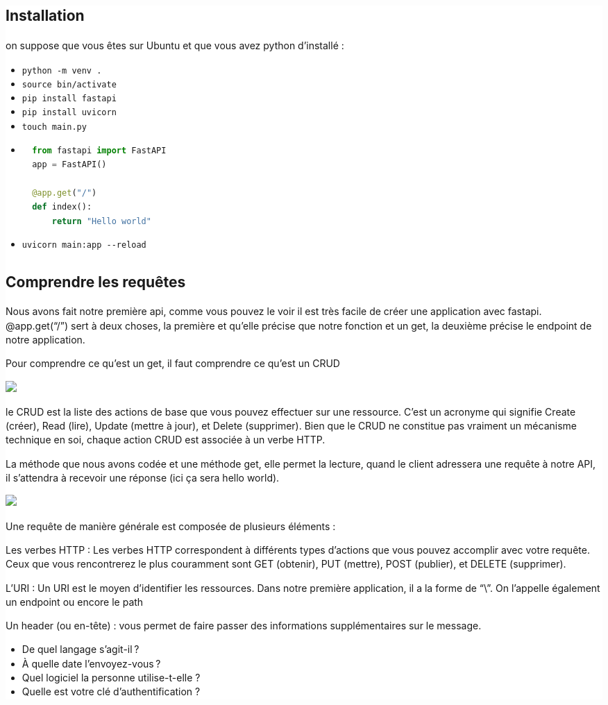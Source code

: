 ## Installation

on suppose que vous êtes sur Ubuntu et que vous avez python d’installé :

- ```python -m venv .```
- ```source bin/activate```
- ```pip install fastapi```
- ```pip install uvicorn```
- ```touch main.py```
- ```python 
    from fastapi import FastAPI 
    app = FastAPI() 
    
    @app.get("/")
    def index():
        return "Hello world"

- ```uvicorn main:app --reload```

## Comprendre les requêtes

Nous avons fait notre première api, comme vous pouvez le voir il est très facile de créer une application avec fastapi. @app.get(“/”) sert à deux choses, la première et qu’elle précise que notre fonction et un get, la deuxième précise le endpoint de notre application.

Pour comprendre ce qu’est un get, il faut comprendre ce qu’est un CRUD

![](Aspose.Words.a1586d77-6ac8-40cb-8e4a-e0cc1a2070cc.004.png)

le CRUD est la liste des actions de base que vous pouvez effectuer sur une ressource. C’est un acronyme qui signifie Create (créer), Read (lire), Update (mettre à jour), et Delete (supprimer). Bien que le CRUD ne constitue pas vraiment un mécanisme technique en soi, chaque action CRUD est associée à un verbe HTTP.

La méthode que nous avons codée et une méthode get, elle permet la lecture, quand le client adressera une requête à notre API, il s’attendra à recevoir une réponse (ici ça sera hello world).

![](Aspose.Words.a1586d77-6ac8-40cb-8e4a-e0cc1a2070cc.005.png)

Une requête de manière générale est composée de plusieurs éléments :

Les verbes HTTP : Les verbes HTTP correspondent à différents types d’actions que vous pouvez accomplir avec votre requête. Ceux que vous rencontrerez le plus couramment sont GET (obtenir), PUT (mettre), POST (publier), et DELETE (supprimer).

L’URI : Un URI est le moyen d’identifier les ressources. Dans notre première application, il a la forme de “\”. On l’appelle également un endpoint ou encore le path

Un header (ou en-tête) : vous permet de faire passer des informations supplémentaires sur le message.

- De quel langage s’agit-il ?
- À quelle date l’envoyez-vous ?
- Quel logiciel la personne utilise-t-elle ?
- Quelle est votre clé d’authentification ?
